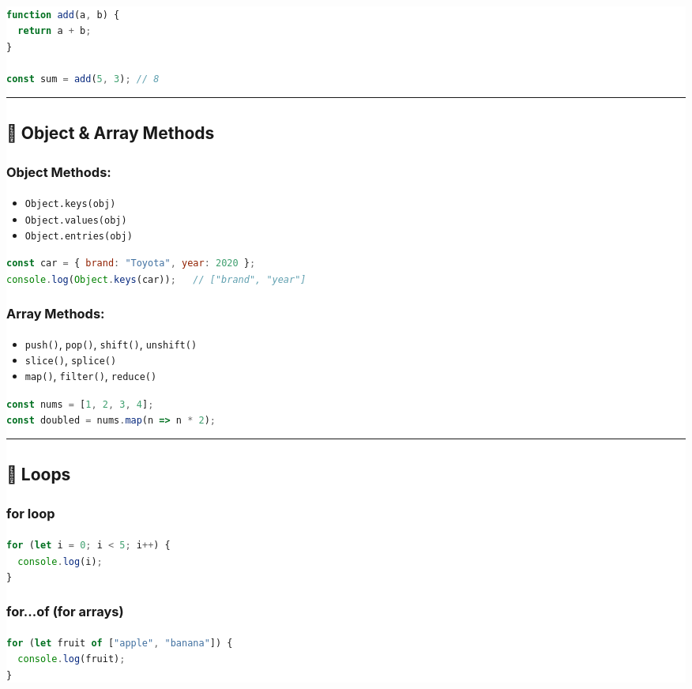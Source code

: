 ```js
function add(a, b) {
  return a + b;
}

const sum = add(5, 3); // 8
```

---

## 🧾 Object & Array Methods

### Object Methods:

* `Object.keys(obj)`
* `Object.values(obj)`
* `Object.entries(obj)`

```js
const car = { brand: "Toyota", year: 2020 };
console.log(Object.keys(car));   // ["brand", "year"]
```

### Array Methods:

* `push()`, `pop()`, `shift()`, `unshift()`
* `slice()`, `splice()`
* `map()`, `filter()`, `reduce()`

```js
const nums = [1, 2, 3, 4];
const doubled = nums.map(n => n * 2);
```

---

## 🔁 Loops

### for loop

```js
for (let i = 0; i < 5; i++) {
  console.log(i);
}
```

### for...of (for arrays)

```js
for (let fruit of ["apple", "banana"]) {
  console.log(fruit);
}
```
